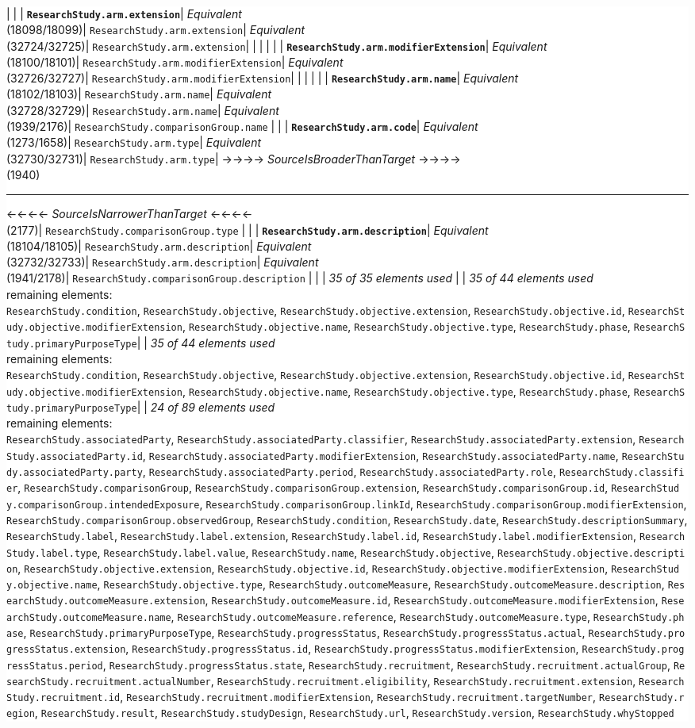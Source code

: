 | | | **`ResearchStudy.arm.extension`**| _Equivalent_<br/>(18098/18099)| `ResearchStudy.arm.extension`| _Equivalent_<br/>(32724/32725)| `ResearchStudy.arm.extension`| | | 
| | | **`ResearchStudy.arm.modifierExtension`**| _Equivalent_<br/>(18100/18101)| `ResearchStudy.arm.modifierExtension`| _Equivalent_<br/>(32726/32727)| `ResearchStudy.arm.modifierExtension`| | | 
| | | **`ResearchStudy.arm.name`**| _Equivalent_<br/>(18102/18103)| `ResearchStudy.arm.name`| _Equivalent_<br/>(32728/32729)| `ResearchStudy.arm.name`| _Equivalent_<br/>(1939/2176)| `ResearchStudy.comparisonGroup.name`
| | | **`ResearchStudy.arm.code`**| _Equivalent_<br/>(1273/1658)| `ResearchStudy.arm.type`| _Equivalent_<br/>(32730/32731)| `ResearchStudy.arm.type`| →→→→ _SourceIsBroaderThanTarget_ →→→→ <br/>(1940)<hr/>←←←← _SourceIsNarrowerThanTarget_ ←←←← <br/>(2177)| `ResearchStudy.comparisonGroup.type`
| | | **`ResearchStudy.arm.description`**| _Equivalent_<br/>(18104/18105)| `ResearchStudy.arm.description`| _Equivalent_<br/>(32732/32733)| `ResearchStudy.arm.description`| _Equivalent_<br/>(1941/2178)| `ResearchStudy.comparisonGroup.description`
| | | *35 of 35 elements used* | | *35 of 44 elements used* <br/>remaining elements:<br/>`ResearchStudy.condition`, `ResearchStudy.objective`, `ResearchStudy.objective.extension`, `ResearchStudy.objective.id`, `ResearchStudy.objective.modifierExtension`, `ResearchStudy.objective.name`, `ResearchStudy.objective.type`, `ResearchStudy.phase`, `ResearchStudy.primaryPurposeType`| | *35 of 44 elements used* <br/>remaining elements:<br/>`ResearchStudy.condition`, `ResearchStudy.objective`, `ResearchStudy.objective.extension`, `ResearchStudy.objective.id`, `ResearchStudy.objective.modifierExtension`, `ResearchStudy.objective.name`, `ResearchStudy.objective.type`, `ResearchStudy.phase`, `ResearchStudy.primaryPurposeType`| | *24 of 89 elements used* <br/>remaining elements:<br/>`ResearchStudy.associatedParty`, `ResearchStudy.associatedParty.classifier`, `ResearchStudy.associatedParty.extension`, `ResearchStudy.associatedParty.id`, `ResearchStudy.associatedParty.modifierExtension`, `ResearchStudy.associatedParty.name`, `ResearchStudy.associatedParty.party`, `ResearchStudy.associatedParty.period`, `ResearchStudy.associatedParty.role`, `ResearchStudy.classifier`, `ResearchStudy.comparisonGroup`, `ResearchStudy.comparisonGroup.extension`, `ResearchStudy.comparisonGroup.id`, `ResearchStudy.comparisonGroup.intendedExposure`, `ResearchStudy.comparisonGroup.linkId`, `ResearchStudy.comparisonGroup.modifierExtension`, `ResearchStudy.comparisonGroup.observedGroup`, `ResearchStudy.condition`, `ResearchStudy.date`, `ResearchStudy.descriptionSummary`, `ResearchStudy.label`, `ResearchStudy.label.extension`, `ResearchStudy.label.id`, `ResearchStudy.label.modifierExtension`, `ResearchStudy.label.type`, `ResearchStudy.label.value`, `ResearchStudy.name`, `ResearchStudy.objective`, `ResearchStudy.objective.description`, `ResearchStudy.objective.extension`, `ResearchStudy.objective.id`, `ResearchStudy.objective.modifierExtension`, `ResearchStudy.objective.name`, `ResearchStudy.objective.type`, `ResearchStudy.outcomeMeasure`, `ResearchStudy.outcomeMeasure.description`, `ResearchStudy.outcomeMeasure.extension`, `ResearchStudy.outcomeMeasure.id`, `ResearchStudy.outcomeMeasure.modifierExtension`, `ResearchStudy.outcomeMeasure.name`, `ResearchStudy.outcomeMeasure.reference`, `ResearchStudy.outcomeMeasure.type`, `ResearchStudy.phase`, `ResearchStudy.primaryPurposeType`, `ResearchStudy.progressStatus`, `ResearchStudy.progressStatus.actual`, `ResearchStudy.progressStatus.extension`, `ResearchStudy.progressStatus.id`, `ResearchStudy.progressStatus.modifierExtension`, `ResearchStudy.progressStatus.period`, `ResearchStudy.progressStatus.state`, `ResearchStudy.recruitment`, `ResearchStudy.recruitment.actualGroup`, `ResearchStudy.recruitment.actualNumber`, `ResearchStudy.recruitment.eligibility`, `ResearchStudy.recruitment.extension`, `ResearchStudy.recruitment.id`, `ResearchStudy.recruitment.modifierExtension`, `ResearchStudy.recruitment.targetNumber`, `ResearchStudy.region`, `ResearchStudy.result`, `ResearchStudy.studyDesign`, `ResearchStudy.url`, `ResearchStudy.version`, `ResearchStudy.whyStopped`

